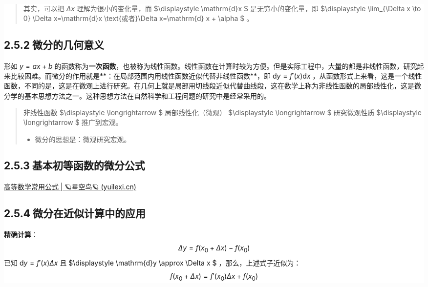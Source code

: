 > 
>
> 其实，可以把 $\displaystyle \Delta x$ 理解为很小的变化量，而 $\displaystyle \mathrm{d}x $ 是无穷小的变化量，即 $\displaystyle \lim_{\Delta x \to 0} \Delta x=\mathrm{d}x \text{或者}\Delta x=\mathrm{d} x +  \alpha $ 。

## 2.5.2 微分的几何意义

形如 $y=ax+b$ 的函数称为**一次函数**，也被称为线性函数。线性函数在计算时较为方便。但是实际工程中，大量的都是非线性函数，研究起来比较困难。而微分的作用就是**：在局部范围内用线性函数近似代替非线性函数**，即 $\displaystyle \mathrm{d}y ={f}' (x)\mathrm{d}x$ ，从函数形式上来看，这是一个线性函数，不同的是，这是在微观上进行研究。在几何上就是局部用切线段近似代替曲线段，这在数学上称为非线性函数的局部线性化，这是微分学的基本思想方法之一。这种思想方法在自然科学和工程问题的研究中是经常采用的。



> 非线性函数 $\displaystyle \longrightarrow $ 局部线性化（微观） $\displaystyle \longrightarrow $ 研究微观性质 $\displaystyle \longrightarrow $ 推广到宏观。
>
> - 微分的思想是：微观研究宏观。



## 2.5.3 基本初等函数的微分公式

[高等数学常用公式 | 🪐星空鸟🪐 (yuilexi.cn)](https://blog.yuilexi.cn/2023/04/26/大学学习/高等数学/高等数学常用公式/#导数与微分)

## 2.5.4 微分在近似计算中的应用

**精确计算**：
$$
\displaystyle \Delta y=f(x_{0}+\Delta x )-f(x_{0})
$$
已知 $\displaystyle \mathrm{d}y ={f}'(x)\Delta x$ 且 $\displaystyle \mathrm{d}y \approx \Delta x $ ，那么，上述式子近似为：
$$
\displaystyle f(x_{0}+\Delta x )={f}' (x_{0} )\Delta x+f(x_{0} )
$$
